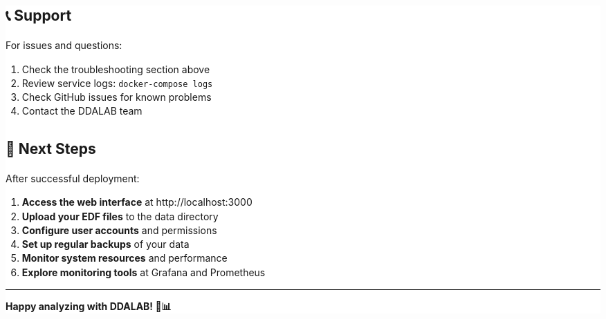 ## 📞 Support

For issues and questions:

1. Check the troubleshooting section above
2. Review service logs: `docker-compose logs`
3. Check GitHub issues for known problems
4. Contact the DDALAB team

## 🎯 Next Steps

After successful deployment:

1. **Access the web interface** at http://localhost:3000
2. **Upload your EDF files** to the data directory
3. **Configure user accounts** and permissions
4. **Set up regular backups** of your data
5. **Monitor system resources** and performance
6. **Explore monitoring tools** at Grafana and Prometheus

---

**Happy analyzing with DDALAB! 🧠📊**
